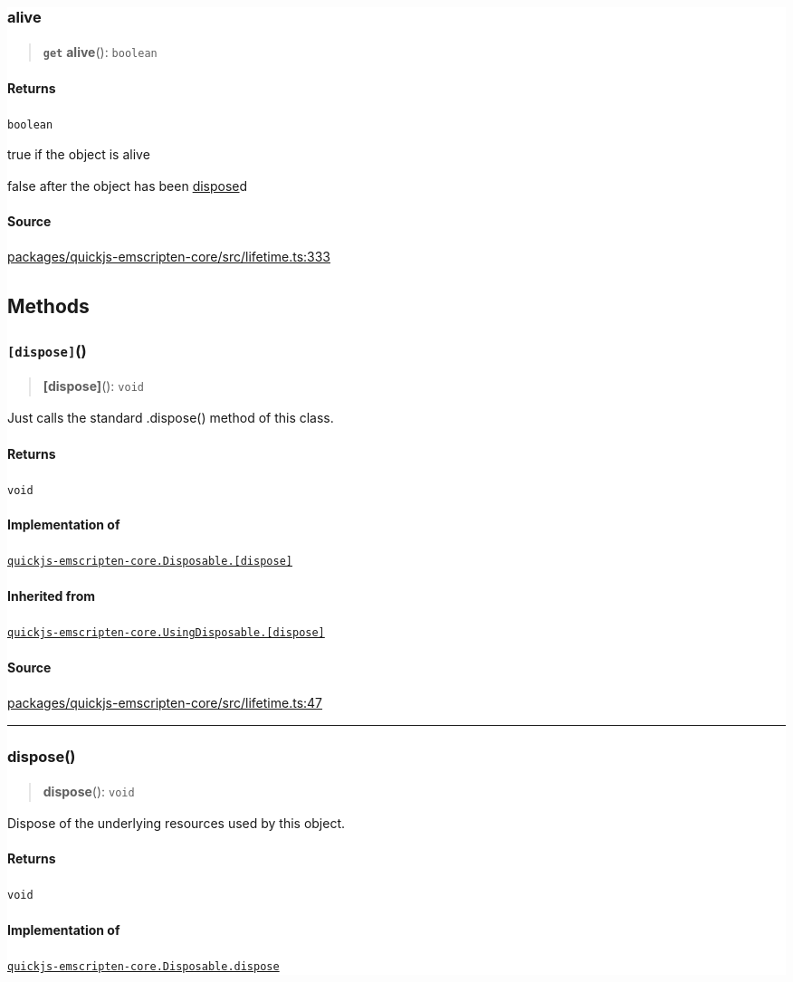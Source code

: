 ### alive

> **`get`** **alive**(): `boolean`

#### Returns

`boolean`

true if the object is alive

false after the object has been [dispose](Scope.md#dispose-1)d

#### Source

[packages/quickjs-emscripten-core/src/lifetime.ts:333](https://github.com/justjake/quickjs-emscripten/blob/main/packages/quickjs-emscripten-core/src/lifetime.ts#L333)

## Methods

### `[dispose]`()

> **[dispose]**(): `void`

Just calls the standard .dispose() method of this class.

#### Returns

`void`

#### Implementation of

[`quickjs-emscripten-core.Disposable.[dispose]`](../interfaces/Disposable.md#dispose)

#### Inherited from

[`quickjs-emscripten-core.UsingDisposable.[dispose]`](UsingDisposable.md#dispose)

#### Source

[packages/quickjs-emscripten-core/src/lifetime.ts:47](https://github.com/justjake/quickjs-emscripten/blob/main/packages/quickjs-emscripten-core/src/lifetime.ts#L47)

***

### dispose()

> **dispose**(): `void`

Dispose of the underlying resources used by this object.

#### Returns

`void`

#### Implementation of

[`quickjs-emscripten-core.Disposable.dispose`](../interfaces/Disposable.md#dispose-1)
